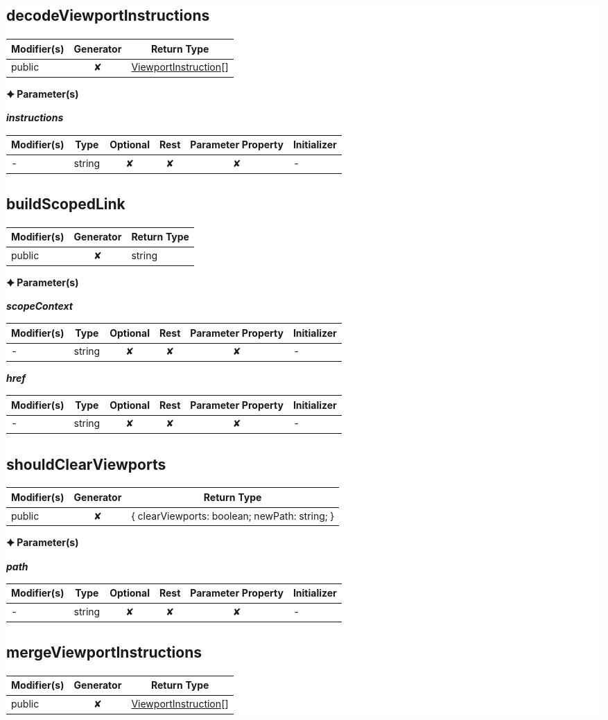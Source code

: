 ## decodeViewportInstructions

| Modifier(s)                              | Generator                          | Return Type                       |
|------------------------------------------|:----------------------------------:|-----------------------------------|
| public | ✘ | [ViewportInstruction](https://hamedfathi.gitbook.io/aurelia-2-doc-api/router/class/viewport-instruction/viewportinstruction)[] |

**&#128966; Parameter(s)**

_**instructions**_

| Modifier(s)                              | Type                        | Optional                           | Rest                          | Parameter Property                          | Initializer                       |
|------------------------------------------|-----------------------------|:----------------------------------:|:-----------------------------:|:-------------------------------------------:|-----------------------------------|
| - | string | ✘  | ✘ | ✘ | - |

## buildScopedLink

| Modifier(s)                              | Generator                          | Return Type                       |
|------------------------------------------|:----------------------------------:|-----------------------------------|
| public | ✘ | string |

**&#128966; Parameter(s)**

_**scopeContext**_

| Modifier(s)                              | Type                        | Optional                           | Rest                          | Parameter Property                          | Initializer                       |
|------------------------------------------|-----------------------------|:----------------------------------:|:-----------------------------:|:-------------------------------------------:|-----------------------------------|
| - | string | ✘  | ✘ | ✘ | - |

_**href**_

| Modifier(s)                              | Type                        | Optional                           | Rest                          | Parameter Property                          | Initializer                       |
|------------------------------------------|-----------------------------|:----------------------------------:|:-----------------------------:|:-------------------------------------------:|-----------------------------------|
| - | string | ✘  | ✘ | ✘ | - |

## shouldClearViewports

| Modifier(s)                              | Generator                          | Return Type                       |
|------------------------------------------|:----------------------------------:|-----------------------------------|
| public | ✘ | { clearViewports: boolean; newPath: string; } |

**&#128966; Parameter(s)**

_**path**_

| Modifier(s)                              | Type                        | Optional                           | Rest                          | Parameter Property                          | Initializer                       |
|------------------------------------------|-----------------------------|:----------------------------------:|:-----------------------------:|:-------------------------------------------:|-----------------------------------|
| - | string | ✘  | ✘ | ✘ | - |

## mergeViewportInstructions

| Modifier(s)                              | Generator                          | Return Type                       |
|------------------------------------------|:----------------------------------:|-----------------------------------|
| public | ✘ | [ViewportInstruction](https://hamedfathi.gitbook.io/aurelia-2-doc-api/router/class/viewport-instruction/viewportinstruction)[] |
